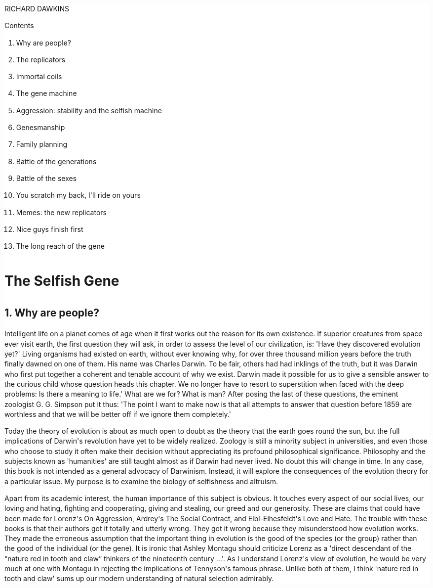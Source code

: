 RICHARD DAWKINS

Contents

1. Why are people?

2. The replicators

3. Immortal coils

4. The gene machine

5. Aggression: stability and the selfish machine

6. Genesmanship

7. Family planning

8. Battle of the generations

9. Battle of the sexes

10. You scratch my back, I'll ride on yours

11. Memes: the new replicators

12. Nice guys finish first

13. The long reach of the gene   

# The Selfish Gene

## 1. Why are people?

Intelligent life on a planet comes of age when it first works out the reason for its own existence. If superior creatures from space ever visit earth, the first question they will ask, in order to assess the level of our civilization, is: 'Have they discovered evolution yet?' Living organisms had existed on earth, without ever knowing why, for over three thousand million years before the truth finally dawned on one of them. His name was Charles Darwin. To be fair, others had had inklings of the truth, but it was Darwin who first put together a coherent and tenable account of why we exist. Darwin made it possible for us to give a sensible answer to the curious child whose question heads this chapter. We no longer have to resort to superstition when faced with the deep problems: Is there a meaning to life.' What are we for? What is man? After posing the last of these questions, the eminent zoologist G. G. Simpson put it thus: 'The point I want to make now is that all attempts to answer that question before 1859 are worthless and that we will be better off if we ignore them completely.'

Today the theory of evolution is about as much open to doubt as the theory that the earth goes round the sun, but the full implications of Darwin's revolution have yet to be widely realized. Zoology is still a minority subject in universities, and even those who choose to study it often make their decision without appreciating its profound philosophical significance. Philosophy and the subjects known as 'humanities' are still taught almost as if Darwin had never lived. No doubt this will change in time. In any case, this book is not intended as a general advocacy of Darwinism. Instead, it will explore the consequences of the evolution theory for a particular issue. My purpose is to examine the biology of selfishness and altruism.

Apart from its academic interest, the human importance of this subject is obvious. It touches every aspect of our social lives, our loving and hating, fighting and cooperating, giving and stealing, our greed and our generosity. These are claims that could have been made for Lorenz's On Aggression, Ardrey's The Social Contract, and Eibl-Eihesfeldt's Love and Hate. The trouble with these books is that their authors got it totally and utterly wrong. They got it wrong because they misunderstood how evolution works. They made the erroneous assumption that the important thing in evolution is the good of the species (or the group) rather than the good of the individual (or the gene). It is ironic that Ashley Montagu should criticize Lorenz as a 'direct descendant of the “nature red in tooth and claw” thinkers of the nineteenth century ...'. As I understand Lorenz's view of evolution, he would be very much at one with Montagu in rejecting the implications of Tennyson's famous phrase. Unlike both of them, I think 'nature red in tooth and claw' sums up our modern understanding of natural selection admirably.
